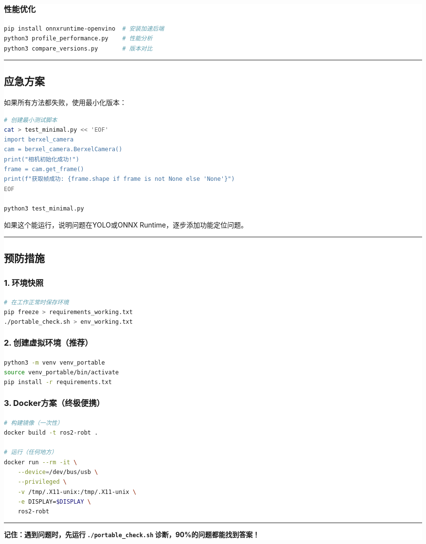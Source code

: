 ### 性能优化
```bash
pip install onnxruntime-openvino  # 安装加速后端
python3 profile_performance.py    # 性能分析
python3 compare_versions.py       # 版本对比
```

---

## 应急方案

如果所有方法都失败，使用最小化版本：

```bash
# 创建最小测试脚本
cat > test_minimal.py << 'EOF'
import berxel_camera
cam = berxel_camera.BerxelCamera()
print("相机初始化成功!")
frame = cam.get_frame()
print(f"获取帧成功: {frame.shape if frame is not None else 'None'}")
EOF

python3 test_minimal.py
```

如果这个能运行，说明问题在YOLO或ONNX Runtime，逐步添加功能定位问题。

---

## 预防措施

### 1. 环境快照
```bash
# 在工作正常时保存环境
pip freeze > requirements_working.txt
./portable_check.sh > env_working.txt
```

### 2. 创建虚拟环境（推荐）
```bash
python3 -m venv venv_portable
source venv_portable/bin/activate
pip install -r requirements.txt
```

### 3. Docker方案（终极便携）
```bash
# 构建镜像（一次性）
docker build -t ros2-robt .

# 运行（任何地方）
docker run --rm -it \
    --device=/dev/bus/usb \
    --privileged \
    -v /tmp/.X11-unix:/tmp/.X11-unix \
    -e DISPLAY=$DISPLAY \
    ros2-robt
```

---

**记住：遇到问题时，先运行 `./portable_check.sh` 诊断，90%的问题都能找到答案！**
